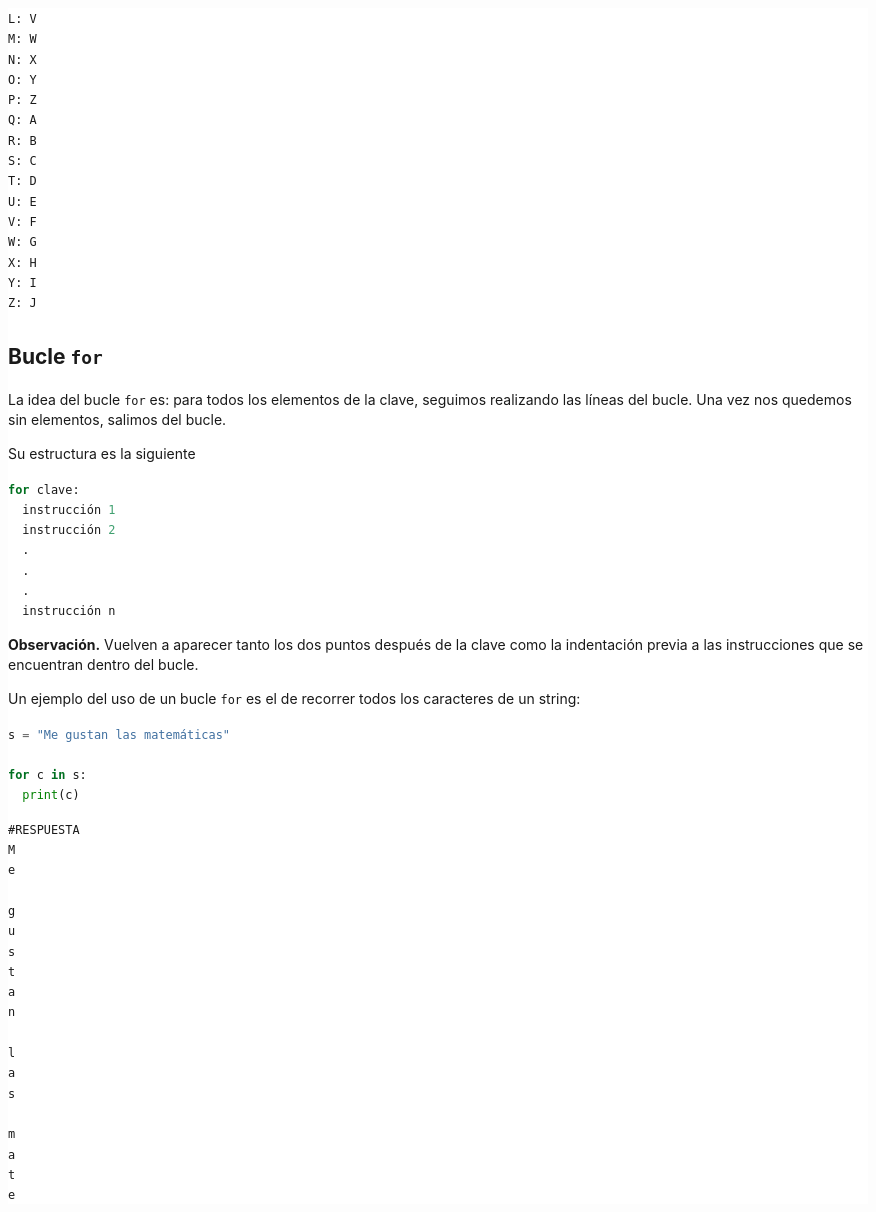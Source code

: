 ```
L: V
M: W
N: X
O: Y
P: Z
Q: A
R: B
S: C
T: D
U: E
V: F
W: G
X: H
Y: I
Z: J
```

## Bucle `for`

La idea del bucle `for` es: para todos los elementos de la clave, seguimos realizando las líneas del bucle. Una vez nos quedemos sin elementos, salimos del bucle.

Su estructura es la siguiente

```python
for clave:
  instrucción 1
  instrucción 2
  .
  .
  .
  instrucción n
```

**Observación.** Vuelven a aparecer tanto los dos puntos después de la clave como la indentación previa a las instrucciones que se encuentran dentro del bucle.

Un ejemplo del uso de un bucle `for` es el de recorrer todos los caracteres de un string:

```python
s = "Me gustan las matemáticas"

for c in s:
  print(c)
```

```
#RESPUESTA
M
e
 
g
u
s
t
a
n
 
l
a
s
 
m
a
t
e
```